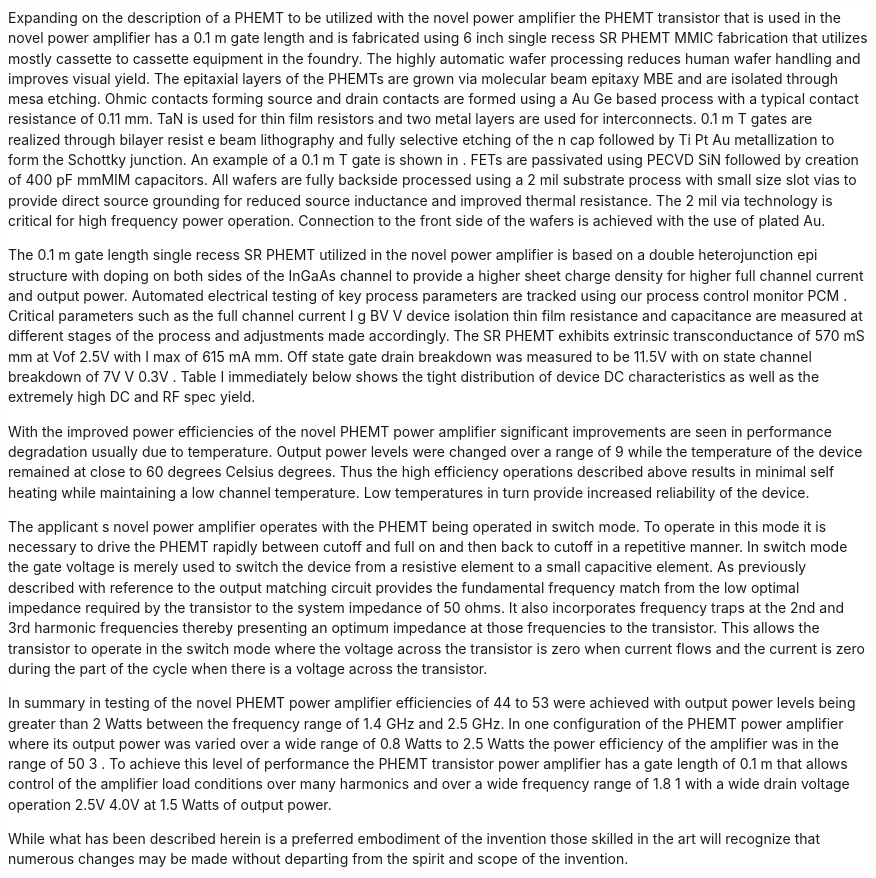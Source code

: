 Expanding on the description of a PHEMT to be utilized with the novel power amplifier the PHEMT transistor that is used in the novel power amplifier has a 0.1 m gate length and is fabricated using 6 inch single recess SR PHEMT MMIC fabrication that utilizes mostly cassette to cassette equipment in the foundry. The highly automatic wafer processing reduces human wafer handling and improves visual yield. The epitaxial layers of the PHEMTs are grown via molecular beam epitaxy MBE and are isolated through mesa etching. Ohmic contacts forming source and drain contacts are formed using a Au Ge based process with a typical contact resistance of 0.11 mm. TaN is used for thin film resistors and two metal layers are used for interconnects. 0.1 m T gates are realized through bilayer resist e beam lithography and fully selective etching of the n cap followed by Ti Pt Au metallization to form the Schottky junction. An example of a 0.1 m T gate is shown in . FETs are passivated using PECVD SiN followed by creation of 400 pF mmMIM capacitors. All wafers are fully backside processed using a 2 mil substrate process with small size slot vias to provide direct source grounding for reduced source inductance and improved thermal resistance. The 2 mil via technology is critical for high frequency power operation. Connection to the front side of the wafers is achieved with the use of plated Au.

The 0.1 m gate length single recess SR PHEMT utilized in the novel power amplifier is based on a double heterojunction epi structure with doping on both sides of the InGaAs channel to provide a higher sheet charge density for higher full channel current and output power. Automated electrical testing of key process parameters are tracked using our process control monitor PCM . Critical parameters such as the full channel current I g BV V device isolation thin film resistance and capacitance are measured at different stages of the process and adjustments made accordingly. The SR PHEMT exhibits extrinsic transconductance of 570 mS mm at Vof 2.5V with I max of 615 mA mm. Off state gate drain breakdown was measured to be 11.5V with on state channel breakdown of 7V V 0.3V . Table I immediately below shows the tight distribution of device DC characteristics as well as the extremely high DC and RF spec yield.

With the improved power efficiencies of the novel PHEMT power amplifier significant improvements are seen in performance degradation usually due to temperature. Output power levels were changed over a range of 9 while the temperature of the device remained at close to 60 degrees Celsius degrees. Thus the high efficiency operations described above results in minimal self heating while maintaining a low channel temperature. Low temperatures in turn provide increased reliability of the device.

The applicant s novel power amplifier operates with the PHEMT being operated in switch mode. To operate in this mode it is necessary to drive the PHEMT rapidly between cutoff and full on and then back to cutoff in a repetitive manner. In switch mode the gate voltage is merely used to switch the device from a resistive element to a small capacitive element. As previously described with reference to the output matching circuit provides the fundamental frequency match from the low optimal impedance required by the transistor to the system impedance of 50 ohms. It also incorporates frequency traps at the 2nd and 3rd harmonic frequencies thereby presenting an optimum impedance at those frequencies to the transistor. This allows the transistor to operate in the switch mode where the voltage across the transistor is zero when current flows and the current is zero during the part of the cycle when there is a voltage across the transistor.

In summary in testing of the novel PHEMT power amplifier efficiencies of 44 to 53 were achieved with output power levels being greater than 2 Watts between the frequency range of 1.4 GHz and 2.5 GHz. In one configuration of the PHEMT power amplifier where its output power was varied over a wide range of 0.8 Watts to 2.5 Watts the power efficiency of the amplifier was in the range of 50 3 . To achieve this level of performance the PHEMT transistor power amplifier has a gate length of 0.1 m that allows control of the amplifier load conditions over many harmonics and over a wide frequency range of 1.8 1 with a wide drain voltage operation 2.5V 4.0V at 1.5 Watts of output power.

While what has been described herein is a preferred embodiment of the invention those skilled in the art will recognize that numerous changes may be made without departing from the spirit and scope of the invention.

